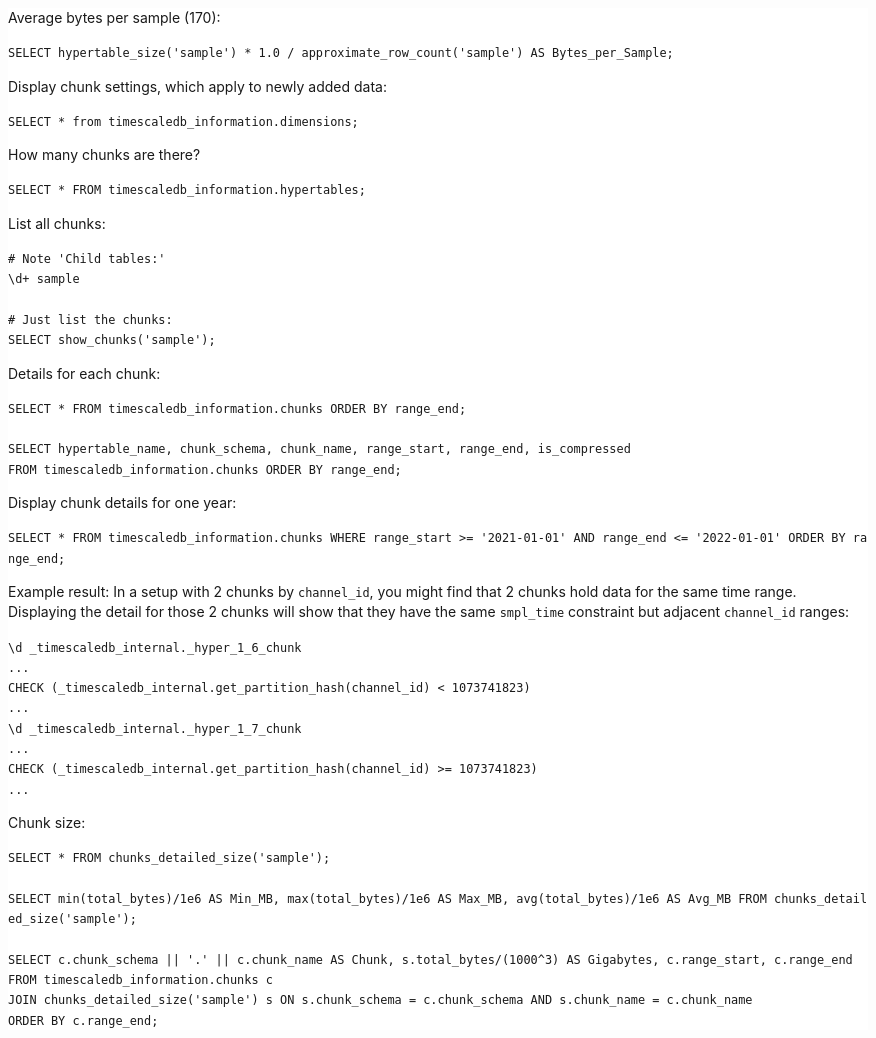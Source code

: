 Average bytes per sample (170):

    SELECT hypertable_size('sample') * 1.0 / approximate_row_count('sample') AS Bytes_per_Sample;

Display chunk settings, which apply to newly added data:

    SELECT * from timescaledb_information.dimensions;

How many chunks are there?

    SELECT * FROM timescaledb_information.hypertables;

List all chunks:

    # Note 'Child tables:'
    \d+ sample
    
    # Just list the chunks:
    SELECT show_chunks('sample');

Details for each chunk:

    SELECT * FROM timescaledb_information.chunks ORDER BY range_end;
    
    SELECT hypertable_name, chunk_schema, chunk_name, range_start, range_end, is_compressed
    FROM timescaledb_information.chunks ORDER BY range_end;

Display chunk details for one year:
    
    SELECT * FROM timescaledb_information.chunks WHERE range_start >= '2021-01-01' AND range_end <= '2022-01-01' ORDER BY range_end;
    
Example result: In a setup with 2 chunks by `channel_id`,
you might find that 2 chunks hold data for the same time range.
Displaying the detail for those 2 chunks will show that they have the same `smpl_time` constraint but adjacent `channel_id` ranges:


    \d _timescaledb_internal._hyper_1_6_chunk
    ...
    CHECK (_timescaledb_internal.get_partition_hash(channel_id) < 1073741823)
    ...
    \d _timescaledb_internal._hyper_1_7_chunk
    ...
    CHECK (_timescaledb_internal.get_partition_hash(channel_id) >= 1073741823)
    ...


Chunk size:

    SELECT * FROM chunks_detailed_size('sample');
    
    SELECT min(total_bytes)/1e6 AS Min_MB, max(total_bytes)/1e6 AS Max_MB, avg(total_bytes)/1e6 AS Avg_MB FROM chunks_detailed_size('sample');
    
    SELECT c.chunk_schema || '.' || c.chunk_name AS Chunk, s.total_bytes/(1000^3) AS Gigabytes, c.range_start, c.range_end
    FROM timescaledb_information.chunks c
    JOIN chunks_detailed_size('sample') s ON s.chunk_schema = c.chunk_schema AND s.chunk_name = c.chunk_name
    ORDER BY c.range_end;
    